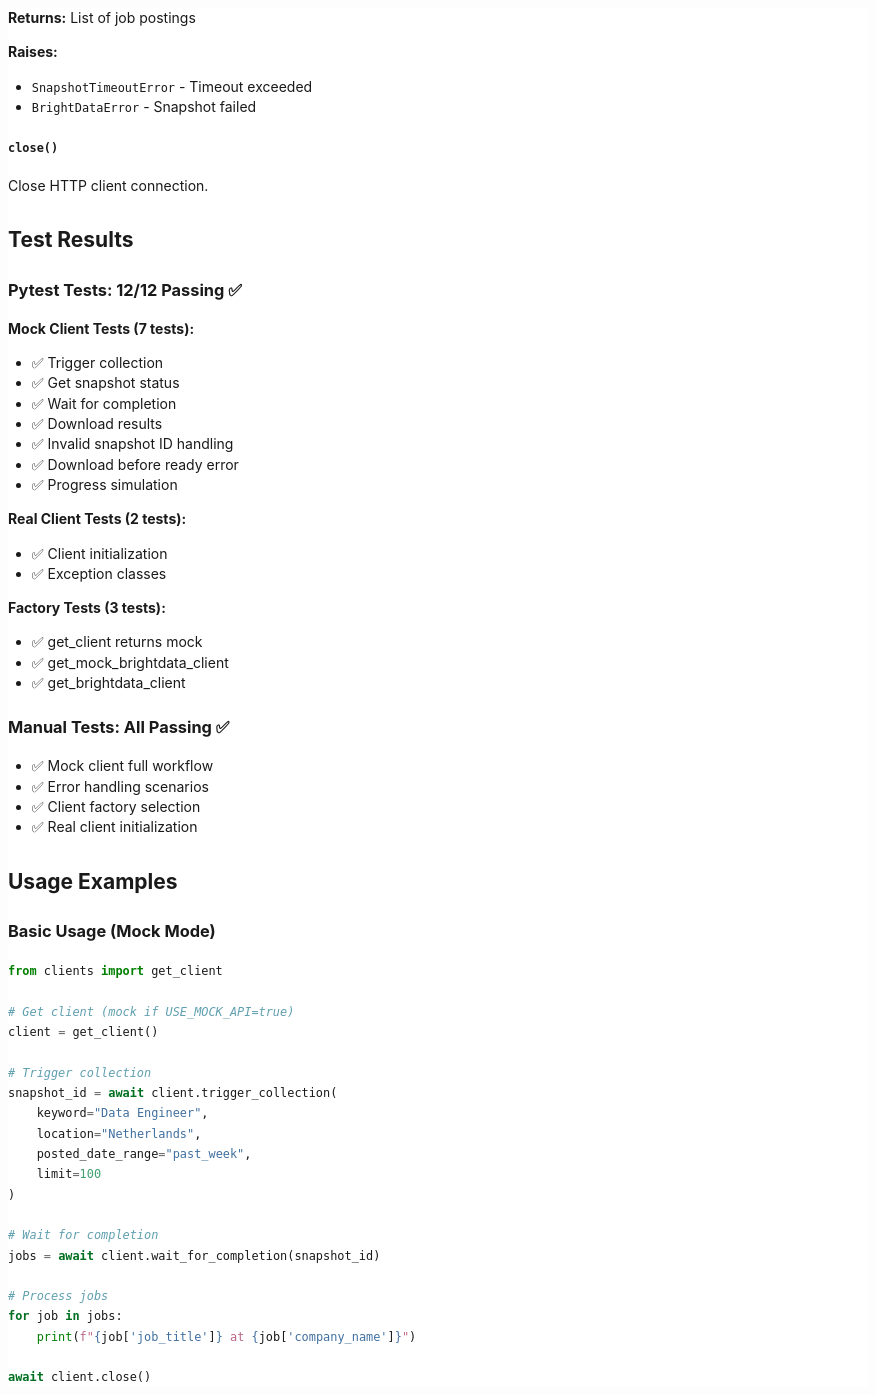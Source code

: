 **Returns:** List of job postings

**Raises:**
- `SnapshotTimeoutError` - Timeout exceeded
- `BrightDataError` - Snapshot failed

#### `close()`
Close HTTP client connection.

## Test Results

### Pytest Tests: 12/12 Passing ✅

**Mock Client Tests (7 tests):**
- ✅ Trigger collection
- ✅ Get snapshot status
- ✅ Wait for completion
- ✅ Download results
- ✅ Invalid snapshot ID handling
- ✅ Download before ready error
- ✅ Progress simulation

**Real Client Tests (2 tests):**
- ✅ Client initialization
- ✅ Exception classes

**Factory Tests (3 tests):**
- ✅ get_client returns mock
- ✅ get_mock_brightdata_client
- ✅ get_brightdata_client

### Manual Tests: All Passing ✅

- ✅ Mock client full workflow
- ✅ Error handling scenarios
- ✅ Client factory selection
- ✅ Real client initialization

## Usage Examples

### Basic Usage (Mock Mode)

```python
from clients import get_client

# Get client (mock if USE_MOCK_API=true)
client = get_client()

# Trigger collection
snapshot_id = await client.trigger_collection(
    keyword="Data Engineer",
    location="Netherlands",
    posted_date_range="past_week",
    limit=100
)

# Wait for completion
jobs = await client.wait_for_completion(snapshot_id)

# Process jobs
for job in jobs:
    print(f"{job['job_title']} at {job['company_name']}")

await client.close()
```